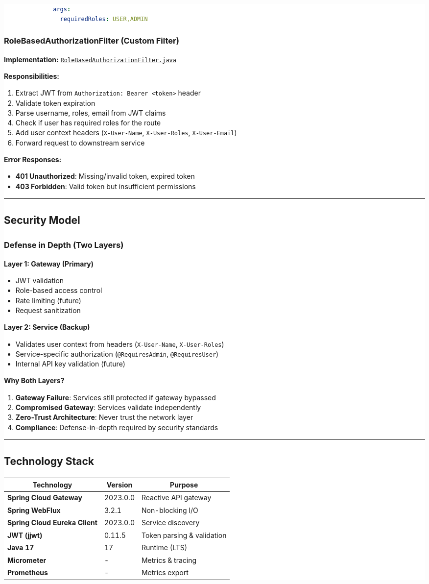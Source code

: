 ```yaml
              args:
                requiredRoles: USER,ADMIN
```

### RoleBasedAuthorizationFilter (Custom Filter)

**Implementation:** [`RoleBasedAuthorizationFilter.java`](src/main/java/com/tournament/gateway/filters/RoleBasedAuthorizationFilter.java)

**Responsibilities:**
1. Extract JWT from `Authorization: Bearer <token>` header
2. Validate token expiration
3. Parse username, roles, email from JWT claims
4. Check if user has required roles for the route
5. Add user context headers (`X-User-Name`, `X-User-Roles`, `X-User-Email`)
6. Forward request to downstream service

**Error Responses:**
- **401 Unauthorized**: Missing/invalid token, expired token
- **403 Forbidden**: Valid token but insufficient permissions

---

## Security Model

### Defense in Depth (Two Layers)

**Layer 1: Gateway (Primary)**
- JWT validation
- Role-based access control
- Rate limiting (future)
- Request sanitization

**Layer 2: Service (Backup)**
- Validates user context from headers (`X-User-Name`, `X-User-Roles`)
- Service-specific authorization (`@RequiresAdmin`, `@RequiresUser`)
- Internal API key validation (future)

**Why Both Layers?**
1. **Gateway Failure**: Services still protected if gateway bypassed
2. **Compromised Gateway**: Services validate independently
3. **Zero-Trust Architecture**: Never trust the network layer
4. **Compliance**: Defense-in-depth required by security standards

---

## Technology Stack

| Technology | Version | Purpose |
|------------|---------|---------|
| **Spring Cloud Gateway** | 2023.0.0 | Reactive API gateway |
| **Spring WebFlux** | 3.2.1 | Non-blocking I/O |
| **Spring Cloud Eureka Client** | 2023.0.0 | Service discovery |
| **JWT (jjwt)** | 0.11.5 | Token parsing & validation |
| **Java 17** | 17 | Runtime (LTS) |
| **Micrometer** | - | Metrics & tracing |
| **Prometheus** | - | Metrics export |
